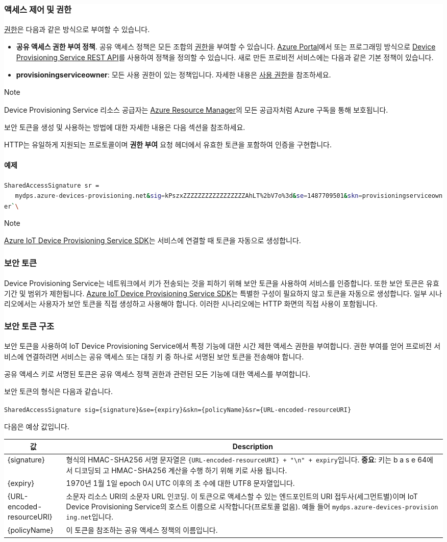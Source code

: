 ### <a name="access-control-and-permissions"></a>액세스 제어 및 권한

[권한](#device-provisioning-service-permissions)은 다음과 같은 방식으로 부여할 수 있습니다.

* **공유 액세스 권한 부여 정책**. 공유 액세스 정책은 모든 조합의 [권한](#device-provisioning-service-permissions)을 부여할 수 있습니다. [Azure Portal][lnk-management-portal]에서 또는 프로그래밍 방식으로 [Device Provisioning Service REST API][lnk-resource-provider-apis]를 사용하여 정책을 정의할 수 있습니다. 새로 만든 프로비전 서비스에는 다음과 같은 기본 정책이 있습니다.

* **provisioningserviceowner**: 모든 사용 권한이 있는 정책입니다. 자세한 내용은 [사용 권한](#device-provisioning-service-permissions)을 참조하세요.

> [!NOTE]
> Device Provisioning Service 리소스 공급자는 [Azure Resource Manager][lnk-azure-resource-manager]의 모든 공급자처럼 Azure 구독을 통해 보호됩니다.

보안 토큰을 생성 및 사용하는 방법에 대한 자세한 내용은 다음 섹션을 참조하세요.

HTTP는 유일하게 지원되는 프로토콜이며 **권한 부여** 요청 헤더에서 유효한 토큰을 포함하여 인증을 구현합니다.

#### <a name="example"></a>예제

```bash
SharedAccessSignature sr = 
   mydps.azure-devices-provisioning.net&sig=kPszxZZZZZZZZZZZZZZZZZAhLT%2bV7o%3d&se=1487709501&skn=provisioningserviceowner`\
```

> [!NOTE]
> [Azure IoT Device Provisioning Service SDK][lnk-sdks]는 서비스에 연결할 때 토큰을 자동으로 생성합니다.

### <a name="security-tokens"></a>보안 토큰

Device Provisioning Service는 네트워크에서 키가 전송되는 것을 피하기 위해 보안 토큰을 사용하여 서비스를 인증합니다. 또한 보안 토큰은 유효 기간 및 범위가 제한됩니다. [Azure IoT Device Provisioning Service SDK][lnk-sdks]는 특별한 구성이 필요하지 않고 토큰을 자동으로 생성합니다. 일부 시나리오에서는 사용자가 보안 토큰을 직접 생성하고 사용해야 합니다. 이러한 시나리오에는 HTTP 화면의 직접 사용이 포함됩니다.

### <a name="security-token-structure"></a>보안 토큰 구조

보안 토큰을 사용하여 IoT Device Provisioning Service에서 특정 기능에 대한 시간 제한 액세스 권한을 부여합니다. 권한 부여를 얻어 프로비전 서비스에 연결하려면 서비스는 공유 액세스 또는 대칭 키 중 하나로 서명된 보안 토큰을 전송해야 합니다.

공유 액세스 키로 서명된 토큰은 공유 액세스 정책 권한과 관련된 모든 기능에 대한 액세스를 부여합니다. 

보안 토큰의 형식은 다음과 같습니다.

`SharedAccessSignature sig={signature}&se={expiry}&skn={policyName}&sr={URL-encoded-resourceURI}`

다음은 예상 값입니다.

| 값 | Description |
| --- | --- |
| {signature} |형식의 HMAC-SHA256 서명 문자열은 `{URL-encoded-resourceURI} + "\n" + expiry`입니다. **중요**: 키는 b a s e 64에서 디코딩되 고 HMAC-SHA256 계산을 수행 하기 위해 키로 사용 됩니다.|
| {expiry} |1970년 1월 1일 epoch 0시 UTC 이후의 초 수에 대한 UTF8 문자열입니다. |
| {URL-encoded-resourceURI} | 소문자 리소스 URI의 소문자 URL 인코딩. 이 토큰으로 액세스할 수 있는 엔드포인트의 URI 접두사(세그먼트별)이며 IoT Device Provisioning Service의 호스트 이름으로 시작합니다(프로토콜 없음). 예들 들어 `mydps.azure-devices-provisioning.net`입니다. |
| {policyName} |이 토큰을 참조하는 공유 액세스 정책의 이름입니다. |


[img-add-shared-access-policy]: ./media/how-to-control-access/how-to-add-shared-access-policy.PNG
[lnk-sdks]: ../iot-hub/iot-hub-devguide-sdks.md
[lnk-management-portal]: https://portal.azure.com
[lnk-azure-resource-manager]: ../azure-resource-manager/management/overview.md
[lnk-resource-provider-apis]: /rest/api/iot-dps/
